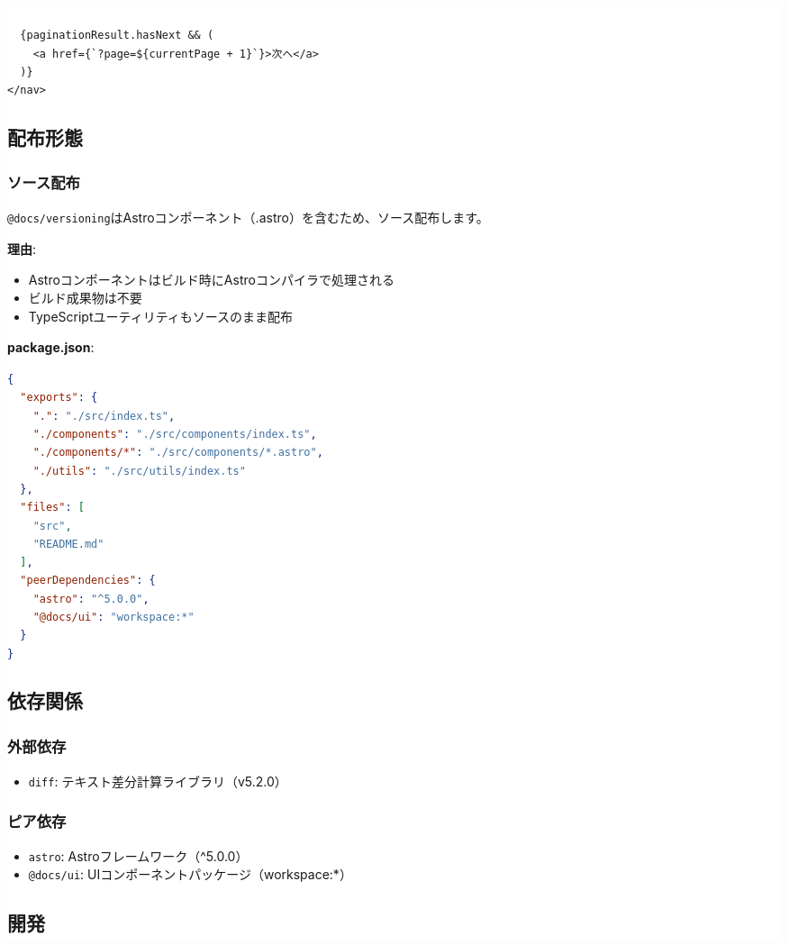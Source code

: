 ```astro

  {paginationResult.hasNext && (
    <a href={`?page=${currentPage + 1}`}>次へ</a>
  )}
</nav>
```

## 配布形態

### ソース配布

`@docs/versioning`はAstroコンポーネント（.astro）を含むため、ソース配布します。

**理由**:
- Astroコンポーネントはビルド時にAstroコンパイラで処理される
- ビルド成果物は不要
- TypeScriptユーティリティもソースのまま配布

**package.json**:
```json
{
  "exports": {
    ".": "./src/index.ts",
    "./components": "./src/components/index.ts",
    "./components/*": "./src/components/*.astro",
    "./utils": "./src/utils/index.ts"
  },
  "files": [
    "src",
    "README.md"
  ],
  "peerDependencies": {
    "astro": "^5.0.0",
    "@docs/ui": "workspace:*"
  }
}
```

## 依存関係

### 外部依存

- `diff`: テキスト差分計算ライブラリ（v5.2.0）

### ピア依存

- `astro`: Astroフレームワーク（^5.0.0）
- `@docs/ui`: UIコンポーネントパッケージ（workspace:*）

## 開発
